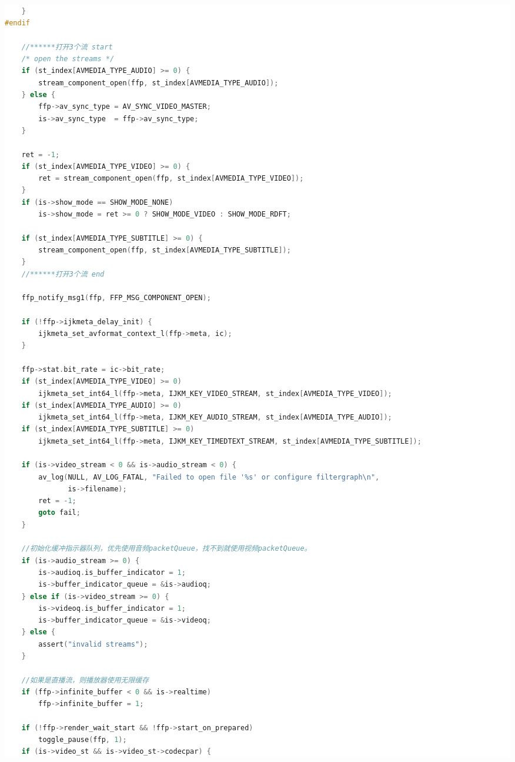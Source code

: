 ``` c
    }
#endif

    //******打开3个流 start
    /* open the streams */
    if (st_index[AVMEDIA_TYPE_AUDIO] >= 0) {
        stream_component_open(ffp, st_index[AVMEDIA_TYPE_AUDIO]);
    } else {
        ffp->av_sync_type = AV_SYNC_VIDEO_MASTER;
        is->av_sync_type  = ffp->av_sync_type;
    }

    ret = -1;
    if (st_index[AVMEDIA_TYPE_VIDEO] >= 0) {
        ret = stream_component_open(ffp, st_index[AVMEDIA_TYPE_VIDEO]);
    }
    if (is->show_mode == SHOW_MODE_NONE)
        is->show_mode = ret >= 0 ? SHOW_MODE_VIDEO : SHOW_MODE_RDFT;

    if (st_index[AVMEDIA_TYPE_SUBTITLE] >= 0) {
        stream_component_open(ffp, st_index[AVMEDIA_TYPE_SUBTITLE]);
    }
    //******打开3个流 end

    ffp_notify_msg1(ffp, FFP_MSG_COMPONENT_OPEN);

    if (!ffp->ijkmeta_delay_init) {
        ijkmeta_set_avformat_context_l(ffp->meta, ic);
    }

    ffp->stat.bit_rate = ic->bit_rate;
    if (st_index[AVMEDIA_TYPE_VIDEO] >= 0)
        ijkmeta_set_int64_l(ffp->meta, IJKM_KEY_VIDEO_STREAM, st_index[AVMEDIA_TYPE_VIDEO]);
    if (st_index[AVMEDIA_TYPE_AUDIO] >= 0)
        ijkmeta_set_int64_l(ffp->meta, IJKM_KEY_AUDIO_STREAM, st_index[AVMEDIA_TYPE_AUDIO]);
    if (st_index[AVMEDIA_TYPE_SUBTITLE] >= 0)
        ijkmeta_set_int64_l(ffp->meta, IJKM_KEY_TIMEDTEXT_STREAM, st_index[AVMEDIA_TYPE_SUBTITLE]);

    if (is->video_stream < 0 && is->audio_stream < 0) {
        av_log(NULL, AV_LOG_FATAL, "Failed to open file '%s' or configure filtergraph\n",
               is->filename);
        ret = -1;
        goto fail;
    }

    //初始化缓冲指示器队列，优先使用音频packetQueue，找不到就使用视频packetQueue。
    if (is->audio_stream >= 0) {
        is->audioq.is_buffer_indicator = 1;
        is->buffer_indicator_queue = &is->audioq;
    } else if (is->video_stream >= 0) {
        is->videoq.is_buffer_indicator = 1;
        is->buffer_indicator_queue = &is->videoq;
    } else {
        assert("invalid streams");
    }

    //如果是直播流，则播放器使用无限缓存
    if (ffp->infinite_buffer < 0 && is->realtime)
        ffp->infinite_buffer = 1;

    if (!ffp->render_wait_start && !ffp->start_on_prepared)
        toggle_pause(ffp, 1);
    if (is->video_st && is->video_st->codecpar) {
```
